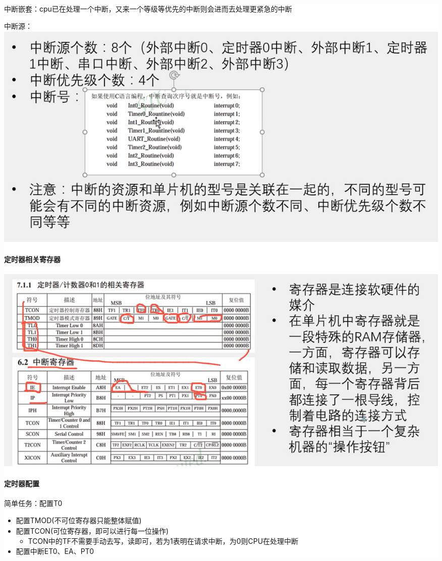 中断嵌套：cpu已在处理一个中断，又来一个等级等优先的中断则会进而去处理更紧急的中断

中断源：
![](images/2023-06-29-17-09-09.png)

#### 定时器相关寄存器

![](images/2023-06-29-17-17-36.png)

#### 定时器配置

简单任务：配置T0 
- 配置TMOD(不可位寄存器只能整体赋值)
- 配置TCON(可位寄存器，即可以进行每一位操作)
  - TCON中的TF不需要手动去写，读即可，若为1表明在请求中断，为0则CPU在处理中断
- 配置中断ET0、EA、PT0
